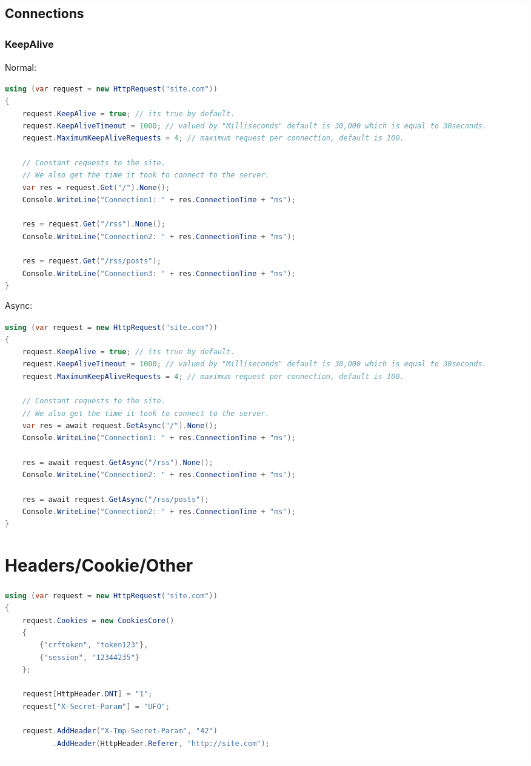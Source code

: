 ## Connections
### KeepAlive
Normal:
```csharp
using (var request = new HttpRequest("site.com"))
{
    request.KeepAlive = true; // its true by default.
    request.KeepAliveTimeout = 1000; // valued by "Milliseconds" default is 30,000 which is equal to 30seconds.
    request.MaximumKeepAliveRequests = 4; // maximum request per connection, default is 100.
    
    // Constant requests to the site.
    // We also get the time it took to connect to the server.
    var res = request.Get("/").None();
    Console.WriteLine("Connection1: " + res.ConnectionTime + "ms");

    res = request.Get("/rss").None();
    Console.WriteLine("Connection2: " + res.ConnectionTime + "ms");

    res = request.Get("/rss/posts");
    Console.WriteLine("Connection3: " + res.ConnectionTime + "ms");
}
```
Async:
```csharp
using (var request = new HttpRequest("site.com"))
{
    request.KeepAlive = true; // its true by default.
    request.KeepAliveTimeout = 1000; // valued by "Milliseconds" default is 30,000 which is equal to 30seconds.
    request.MaximumKeepAliveRequests = 4; // maximum request per connection, default is 100.
    
    // Constant requests to the site.
    // We also get the time it took to connect to the server.
    var res = await request.GetAsync("/").None();
    Console.WriteLine("Connection1: " + res.ConnectionTime + "ms");

    res = await request.GetAsync("/rss").None();
    Console.WriteLine("Connection2: " + res.ConnectionTime + "ms");

    res = await request.GetAsync("/rss/posts");
    Console.WriteLine("Connection2: " + res.ConnectionTime + "ms");
}
```

# Headers/Cookie/Other
```csharp
using (var request = new HttpRequest("site.com"))
{
    request.Cookies = new CookiesCore()
    {
        {"crftoken", "token123"},
        {"session", "12344235"}
    };

    request[HttpHeader.DNT] = "1";
    request["X-Secret-Param"] = "UFO";

    request.AddHeader("X-Tmp-Secret-Param", "42")
           .AddHeader(HttpHeader.Referer, "http://site.com");
    
```